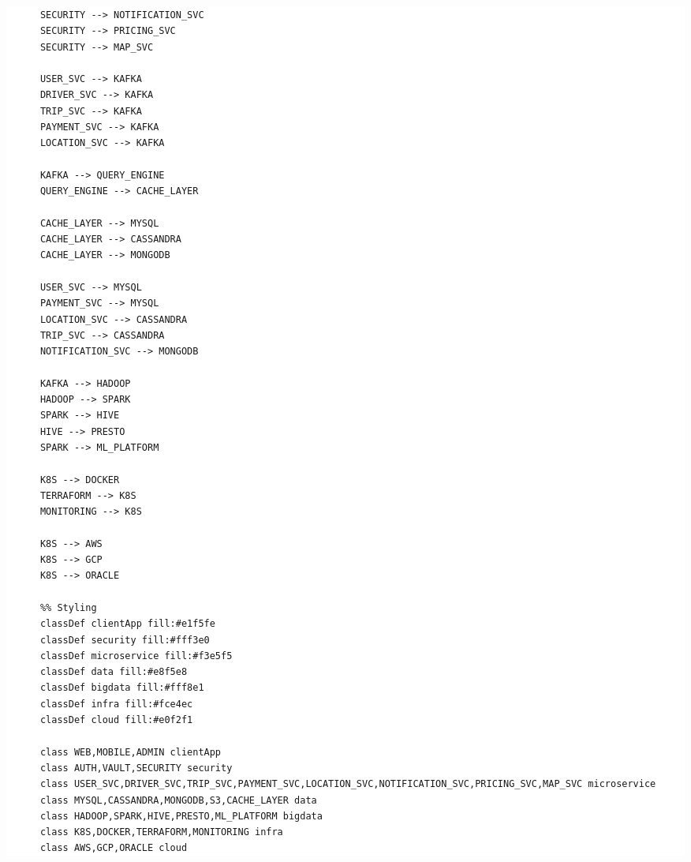```mermaid
      SECURITY --> NOTIFICATION_SVC
      SECURITY --> PRICING_SVC
      SECURITY --> MAP_SVC
      
      USER_SVC --> KAFKA
      DRIVER_SVC --> KAFKA
      TRIP_SVC --> KAFKA
      PAYMENT_SVC --> KAFKA
      LOCATION_SVC --> KAFKA
      
      KAFKA --> QUERY_ENGINE
      QUERY_ENGINE --> CACHE_LAYER
      
      CACHE_LAYER --> MYSQL
      CACHE_LAYER --> CASSANDRA
      CACHE_LAYER --> MONGODB
      
      USER_SVC --> MYSQL
      PAYMENT_SVC --> MYSQL
      LOCATION_SVC --> CASSANDRA
      TRIP_SVC --> CASSANDRA
      NOTIFICATION_SVC --> MONGODB
      
      KAFKA --> HADOOP
      HADOOP --> SPARK
      SPARK --> HIVE
      HIVE --> PRESTO
      SPARK --> ML_PLATFORM
      
      K8S --> DOCKER
      TERRAFORM --> K8S
      MONITORING --> K8S
      
      K8S --> AWS
      K8S --> GCP
      K8S --> ORACLE
  
      %% Styling
      classDef clientApp fill:#e1f5fe
      classDef security fill:#fff3e0
      classDef microservice fill:#f3e5f5
      classDef data fill:#e8f5e8
      classDef bigdata fill:#fff8e1
      classDef infra fill:#fce4ec
      classDef cloud fill:#e0f2f1
  
      class WEB,MOBILE,ADMIN clientApp
      class AUTH,VAULT,SECURITY security
      class USER_SVC,DRIVER_SVC,TRIP_SVC,PAYMENT_SVC,LOCATION_SVC,NOTIFICATION_SVC,PRICING_SVC,MAP_SVC microservice
      class MYSQL,CASSANDRA,MONGODB,S3,CACHE_LAYER data
      class HADOOP,SPARK,HIVE,PRESTO,ML_PLATFORM bigdata
      class K8S,DOCKER,TERRAFORM,MONITORING infra
      class AWS,GCP,ORACLE cloud
```
